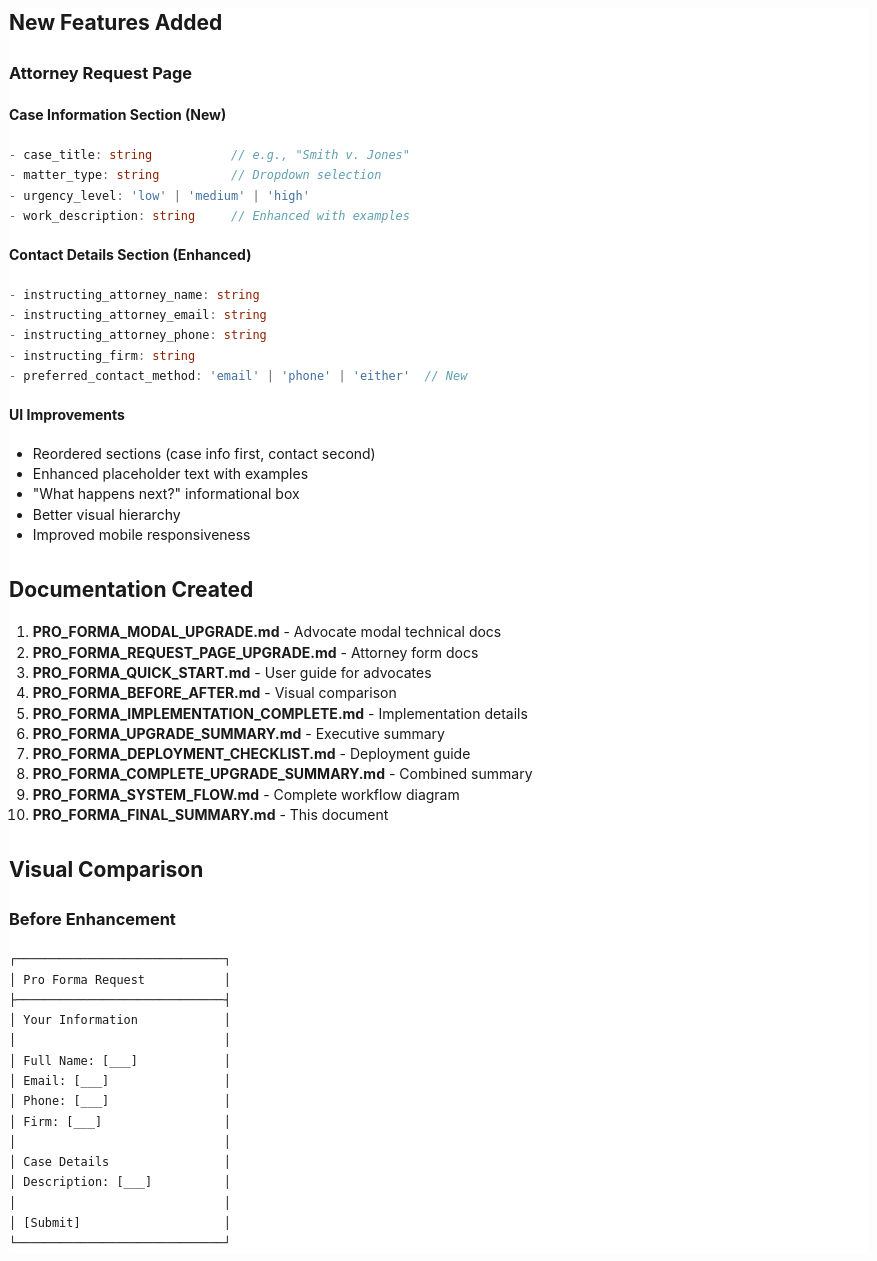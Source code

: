 ## New Features Added

### Attorney Request Page

#### Case Information Section (New)
```typescript
- case_title: string           // e.g., "Smith v. Jones"
- matter_type: string          // Dropdown selection
- urgency_level: 'low' | 'medium' | 'high'
- work_description: string     // Enhanced with examples
```

#### Contact Details Section (Enhanced)
```typescript
- instructing_attorney_name: string
- instructing_attorney_email: string
- instructing_attorney_phone: string
- instructing_firm: string
- preferred_contact_method: 'email' | 'phone' | 'either'  // New
```

#### UI Improvements
- Reordered sections (case info first, contact second)
- Enhanced placeholder text with examples
- "What happens next?" informational box
- Better visual hierarchy
- Improved mobile responsiveness

## Documentation Created

1. **PRO_FORMA_MODAL_UPGRADE.md** - Advocate modal technical docs
2. **PRO_FORMA_REQUEST_PAGE_UPGRADE.md** - Attorney form docs
3. **PRO_FORMA_QUICK_START.md** - User guide for advocates
4. **PRO_FORMA_BEFORE_AFTER.md** - Visual comparison
5. **PRO_FORMA_IMPLEMENTATION_COMPLETE.md** - Implementation details
6. **PRO_FORMA_UPGRADE_SUMMARY.md** - Executive summary
7. **PRO_FORMA_DEPLOYMENT_CHECKLIST.md** - Deployment guide
8. **PRO_FORMA_COMPLETE_UPGRADE_SUMMARY.md** - Combined summary
9. **PRO_FORMA_SYSTEM_FLOW.md** - Complete workflow diagram
10. **PRO_FORMA_FINAL_SUMMARY.md** - This document

## Visual Comparison

### Before Enhancement
```
┌─────────────────────────────┐
│ Pro Forma Request           │
├─────────────────────────────┤
│ Your Information            │
│                             │
│ Full Name: [___]            │
│ Email: [___]                │
│ Phone: [___]                │
│ Firm: [___]                 │
│                             │
│ Case Details                │
│ Description: [___]          │
│                             │
│ [Submit]                    │
└─────────────────────────────┘
```
